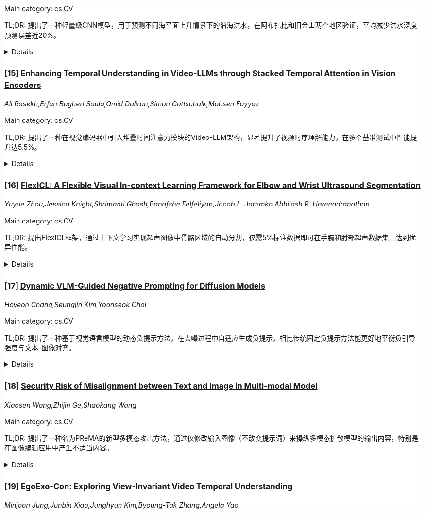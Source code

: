 Main category: cs.CV

TL;DR: 提出了一种轻量级CNN模型，用于预测不同海平面上升情景下的沿海洪水，在阿布扎比和旧金山两个地区验证，平均减少洪水深度预测误差近20%。


<details><summary>Details</summary></details>


### [15] [Enhancing Temporal Understanding in Video-LLMs through Stacked Temporal Attention in Vision Encoders](https://arxiv.org/abs/2510.26027)
*Ali Rasekh,Erfan Bagheri Soula,Omid Daliran,Simon Gottschalk,Mohsen Fayyaz*

Main category: cs.CV

TL;DR: 提出了一种在视觉编码器中引入堆叠时间注意力模块的Video-LLM架构，显著提升了视频时序理解能力，在多个基准测试中性能提升达5.5%。


<details><summary>Details</summary></details>


### [16] [FlexICL: A Flexible Visual In-context Learning Framework for Elbow and Wrist Ultrasound Segmentation](https://arxiv.org/abs/2510.26049)
*Yuyue Zhou,Jessica Knight,Shrimanti Ghosh,Banafshe Felfeliyan,Jacob L. Jaremko,Abhilash R. Hareendranathan*

Main category: cs.CV

TL;DR: 提出FlexICL框架，通过上下文学习实现超声图像中骨骼区域的自动分割，仅需5%标注数据即可在手腕和肘部超声数据集上达到优异性能。


<details><summary>Details</summary></details>


### [17] [Dynamic VLM-Guided Negative Prompting for Diffusion Models](https://arxiv.org/abs/2510.26052)
*Hoyeon Chang,Seungjin Kim,Yoonseok Choi*

Main category: cs.CV

TL;DR: 提出了一种基于视觉语言模型的动态负提示方法，在去噪过程中自适应生成负提示，相比传统固定负提示方法能更好地平衡负引导强度与文本-图像对齐。


<details><summary>Details</summary></details>


### [18] [Security Risk of Misalignment between Text and Image in Multi-modal Model](https://arxiv.org/abs/2510.26105)
*Xiaosen Wang,Zhijin Ge,Shaokang Wang*

Main category: cs.CV

TL;DR: 提出了一种名为PReMA的新型多模态攻击方法，通过仅修改输入图像（不改变提示词）来操纵多模态扩散模型的输出内容，特别是在图像编辑应用中产生不适当内容。


<details><summary>Details</summary></details>


### [19] [EgoExo-Con: Exploring View-Invariant Video Temporal Understanding](https://arxiv.org/abs/2510.26113)
*Minjoon Jung,Junbin Xiao,Junghyun Kim,Byoung-Tak Zhang,Angela Yao*
